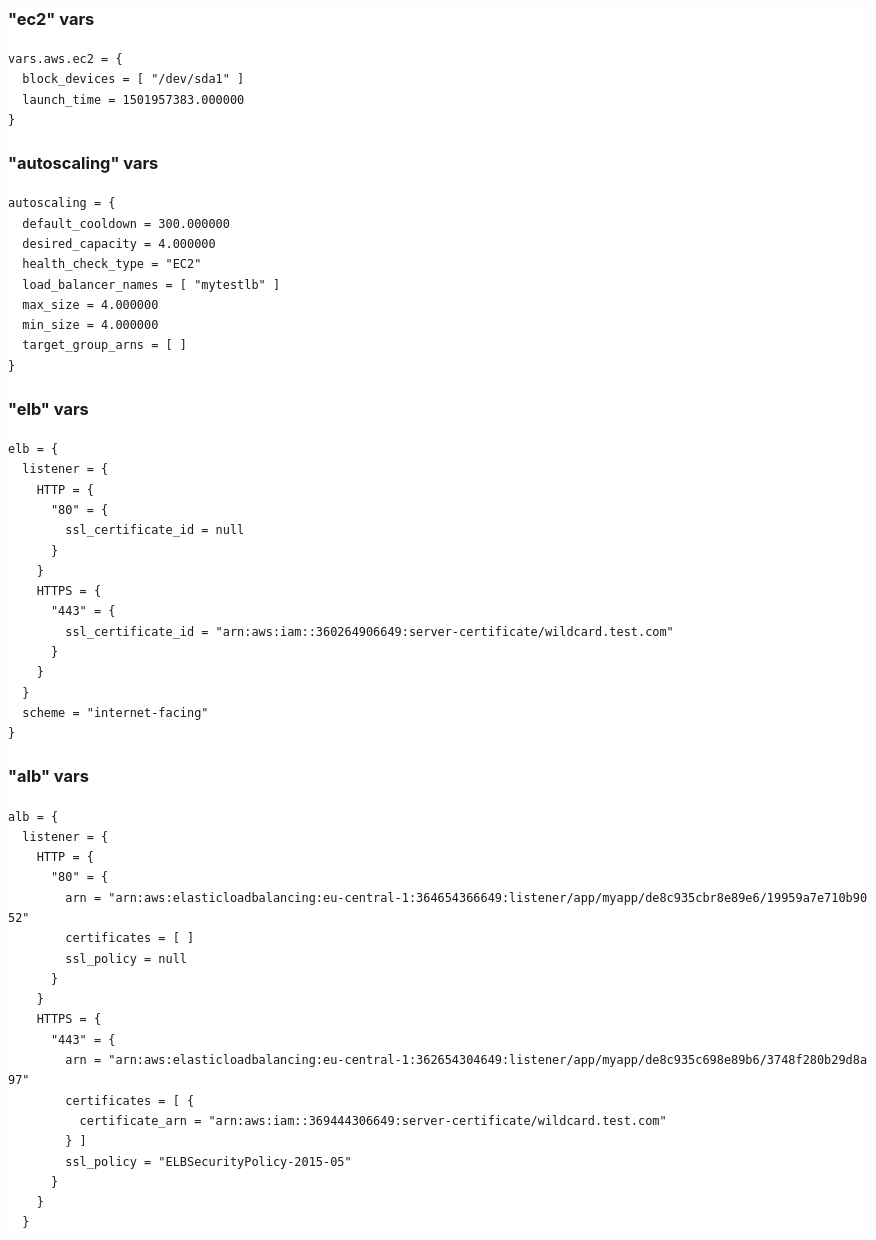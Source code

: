 ### "ec2" vars
```
vars.aws.ec2 = {
  block_devices = [ "/dev/sda1" ]
  launch_time = 1501957383.000000
}
```

### "autoscaling" vars
```
autoscaling = {
  default_cooldown = 300.000000
  desired_capacity = 4.000000
  health_check_type = "EC2"
  load_balancer_names = [ "mytestlb" ]
  max_size = 4.000000
  min_size = 4.000000
  target_group_arns = [ ]
}
```

### "elb" vars
```
elb = {
  listener = {
    HTTP = {
      "80" = {
        ssl_certificate_id = null
      }
    }
    HTTPS = {
      "443" = {
        ssl_certificate_id = "arn:aws:iam::360264906649:server-certificate/wildcard.test.com"
      }
    }
  }
  scheme = "internet-facing"
}
```

### "alb" vars
```
alb = {
  listener = {
    HTTP = {
      "80" = {
        arn = "arn:aws:elasticloadbalancing:eu-central-1:364654366649:listener/app/myapp/de8c935cbr8e89e6/19959a7e710b9052"
        certificates = [ ]
        ssl_policy = null
      }
    }
    HTTPS = {
      "443" = {
        arn = "arn:aws:elasticloadbalancing:eu-central-1:362654304649:listener/app/myapp/de8c935c698e89b6/3748f280b29d8a97"
        certificates = [ {
          certificate_arn = "arn:aws:iam::369444306649:server-certificate/wildcard.test.com"
        } ]
        ssl_policy = "ELBSecurityPolicy-2015-05"
      }
    }
  }
```